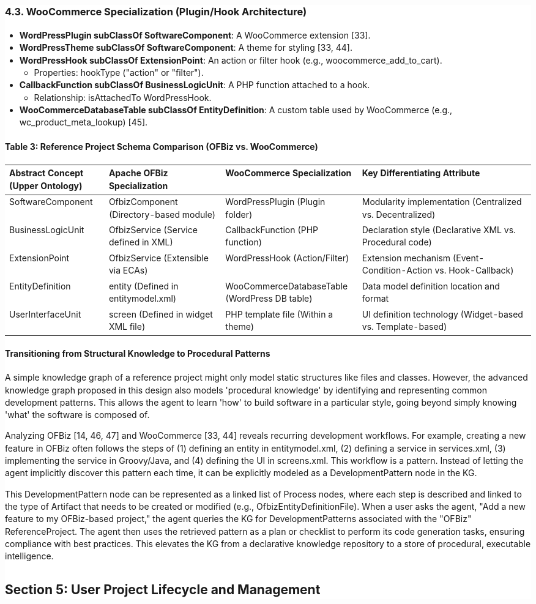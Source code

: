 ### **4.3. WooCommerce Specialization (Plugin/Hook Architecture)**

* **WordPressPlugin subClassOf SoftwareComponent**: A WooCommerce extension \[33\].  
* **WordPressTheme subClassOf SoftwareComponent**: A theme for styling \[33, 44\].  
* **WordPressHook subClassOf ExtensionPoint**: An action or filter hook (e.g., woocommerce\_add\_to\_cart).  
  * Properties: hookType ("action" or "filter").  
* **CallbackFunction subClassOf BusinessLogicUnit**: A PHP function attached to a hook.  
  * Relationship: isAttachedTo WordPressHook.  
* **WooCommerceDatabaseTable subClassOf EntityDefinition**: A custom table used by WooCommerce (e.g., wc\_product\_meta\_lookup) \[45\].

#### **Table 3: Reference Project Schema Comparison (OFBiz vs. WooCommerce)**

| Abstract Concept (Upper Ontology) | Apache OFBiz Specialization | WooCommerce Specialization | Key Differentiating Attribute |
| :---- | :---- | :---- | :---- |
| SoftwareComponent | OfbizComponent (Directory-based module) | WordPressPlugin (Plugin folder) | Modularity implementation (Centralized vs. Decentralized) |
| BusinessLogicUnit | OfbizService (Service defined in XML) | CallbackFunction (PHP function) | Declaration style (Declarative XML vs. Procedural code) |
| ExtensionPoint | OfbizService (Extensible via ECAs) | WordPressHook (Action/Filter) | Extension mechanism (Event-Condition-Action vs. Hook-Callback) |
| EntityDefinition | entity (Defined in entitymodel.xml) | WooCommerceDatabaseTable (WordPress DB table) | Data model definition location and format |
| UserInterfaceUnit | screen (Defined in widget XML file) | PHP template file (Within a theme) | UI definition technology (Widget-based vs. Template-based) |

#### **Transitioning from Structural Knowledge to Procedural Patterns**

A simple knowledge graph of a reference project might only model static structures like files and classes. However, the advanced knowledge graph proposed in this design also models 'procedural knowledge' by identifying and representing common development patterns. This allows the agent to learn 'how' to build software in a particular style, going beyond simply knowing 'what' the software is composed of.

Analyzing OFBiz \[14, 46, 47\] and WooCommerce \[33, 44\] reveals recurring development workflows. For example, creating a new feature in OFBiz often follows the steps of (1) defining an entity in entitymodel.xml, (2) defining a service in services.xml, (3) implementing the service in Groovy/Java, and (4) defining the UI in screens.xml. This workflow is a pattern. Instead of letting the agent implicitly discover this pattern each time, it can be explicitly modeled as a DevelopmentPattern node in the KG.

This DevelopmentPattern node can be represented as a linked list of Process nodes, where each step is described and linked to the type of Artifact that needs to be created or modified (e.g., OfbizEntityDefinitionFile). When a user asks the agent, "Add a new feature to my OFBiz-based project," the agent queries the KG for DevelopmentPatterns associated with the "OFBiz" ReferenceProject. The agent then uses the retrieved pattern as a plan or checklist to perform its code generation tasks, ensuring compliance with best practices. This elevates the KG from a declarative knowledge repository to a store of procedural, executable intelligence.

## **Section 5: User Project Lifecycle and Management**

